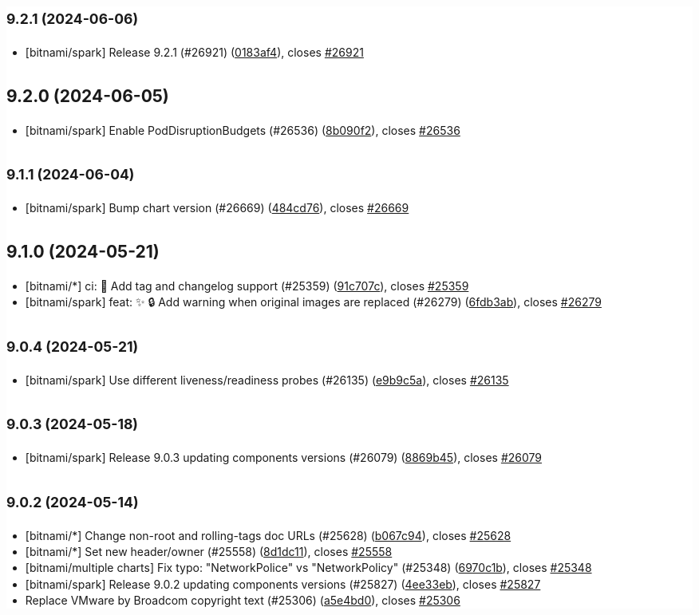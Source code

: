 ## <small>9.2.1 (2024-06-06)</small>

* [bitnami/spark] Release 9.2.1 (#26921) ([0183af4](https://github.com/bitnami/charts/commit/0183af4fbccb89cebcfb1f6a476a9c32ef13a7e3)), closes [#26921](https://github.com/bitnami/charts/issues/26921)

## 9.2.0 (2024-06-05)

* [bitnami/spark] Enable PodDisruptionBudgets (#26536) ([8b090f2](https://github.com/bitnami/charts/commit/8b090f2591afe979c746d463c14cd2355e3f3d7f)), closes [#26536](https://github.com/bitnami/charts/issues/26536)

## <small>9.1.1 (2024-06-04)</small>

* [bitnami/spark] Bump chart version (#26669) ([484cd76](https://github.com/bitnami/charts/commit/484cd761e8b4d7cf597c74af4f065d40b6cce7c9)), closes [#26669](https://github.com/bitnami/charts/issues/26669)

## 9.1.0 (2024-05-21)

* [bitnami/*] ci: :construction_worker: Add tag and changelog support (#25359) ([91c707c](https://github.com/bitnami/charts/commit/91c707c9e4e574725a09505d2d313fb93f1b4c0a)), closes [#25359](https://github.com/bitnami/charts/issues/25359)
* [bitnami/spark] feat: :sparkles: :lock: Add warning when original images are replaced (#26279) ([6fdb3ab](https://github.com/bitnami/charts/commit/6fdb3ab2a991a7d59011d1e3db8682451ca80360)), closes [#26279](https://github.com/bitnami/charts/issues/26279)

## <small>9.0.4 (2024-05-21)</small>

* [bitnami/spark] Use different liveness/readiness probes (#26135) ([e9b9c5a](https://github.com/bitnami/charts/commit/e9b9c5a0b0c2fa408967f9a2cbf5e5fc14e6c506)), closes [#26135](https://github.com/bitnami/charts/issues/26135)

## <small>9.0.3 (2024-05-18)</small>

* [bitnami/spark] Release 9.0.3 updating components versions (#26079) ([8869b45](https://github.com/bitnami/charts/commit/8869b45c26d9f76bd7bef3d05490c4b06a2e6a66)), closes [#26079](https://github.com/bitnami/charts/issues/26079)

## <small>9.0.2 (2024-05-14)</small>

* [bitnami/*] Change non-root and rolling-tags doc URLs (#25628) ([b067c94](https://github.com/bitnami/charts/commit/b067c94f6bcde427863c197fd355f0b5ba12ff5b)), closes [#25628](https://github.com/bitnami/charts/issues/25628)
* [bitnami/*] Set new header/owner (#25558) ([8d1dc11](https://github.com/bitnami/charts/commit/8d1dc11f5fb30db6fba50c43d7af59d2f79deed3)), closes [#25558](https://github.com/bitnami/charts/issues/25558)
* [bitnami/multiple charts] Fix typo: "NetworkPolice" vs "NetworkPolicy" (#25348) ([6970c1b](https://github.com/bitnami/charts/commit/6970c1ba245873506e73d459c6eac1e4919b778f)), closes [#25348](https://github.com/bitnami/charts/issues/25348)
* [bitnami/spark] Release 9.0.2 updating components versions (#25827) ([4ee33eb](https://github.com/bitnami/charts/commit/4ee33eb79eb3d15bdb7613f026ed7c74d8ae8029)), closes [#25827](https://github.com/bitnami/charts/issues/25827)
* Replace VMware by Broadcom copyright text (#25306) ([a5e4bd0](https://github.com/bitnami/charts/commit/a5e4bd0e35e419203793976a78d9d0a13de92c76)), closes [#25306](https://github.com/bitnami/charts/issues/25306)
